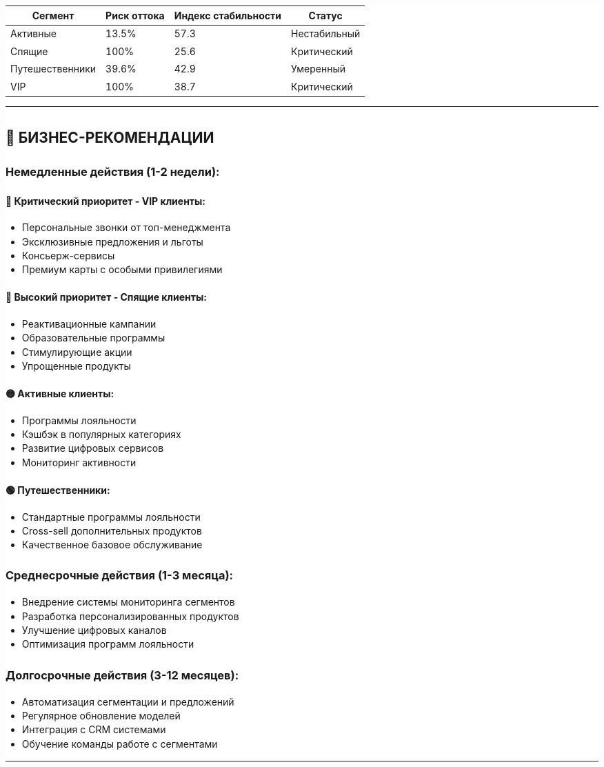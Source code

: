 | Сегмент | Риск оттока | Индекс стабильности | Статус |
|---------|-------------|-------------------|---------|
| Активные | 13.5% | 57.3 | Нестабильный |
| Спящие | 100% | 25.6 | Критический |
| Путешественники | 39.6% | 42.9 | Умеренный |
| VIP | 100% | 38.7 | Критический |

---

## 🎯 БИЗНЕС-РЕКОМЕНДАЦИИ

### Немедленные действия (1-2 недели):

#### 🔴 Критический приоритет - VIP клиенты:
- Персональные звонки от топ-менеджмента
- Эксклюзивные предложения и льготы
- Консьерж-сервисы
- Премиум карты с особыми привилегиями

#### 🔴 Высокий приоритет - Спящие клиенты:
- Реактивационные кампании
- Образовательные программы
- Стимулирующие акции
- Упрощенные продукты

#### 🟡 Активные клиенты:
- Программы лояльности
- Кэшбэк в популярных категориях
- Развитие цифровых сервисов
- Мониторинг активности

#### 🟢 Путешественники:
- Стандартные программы лояльности
- Cross-sell дополнительных продуктов
- Качественное базовое обслуживание

### Среднесрочные действия (1-3 месяца):
- Внедрение системы мониторинга сегментов
- Разработка персонализированных продуктов
- Улучшение цифровых каналов
- Оптимизация программ лояльности

### Долгосрочные действия (3-12 месяцев):
- Автоматизация сегментации и предложений
- Регулярное обновление моделей
- Интеграция с CRM системами
- Обучение команды работе с сегментами

---